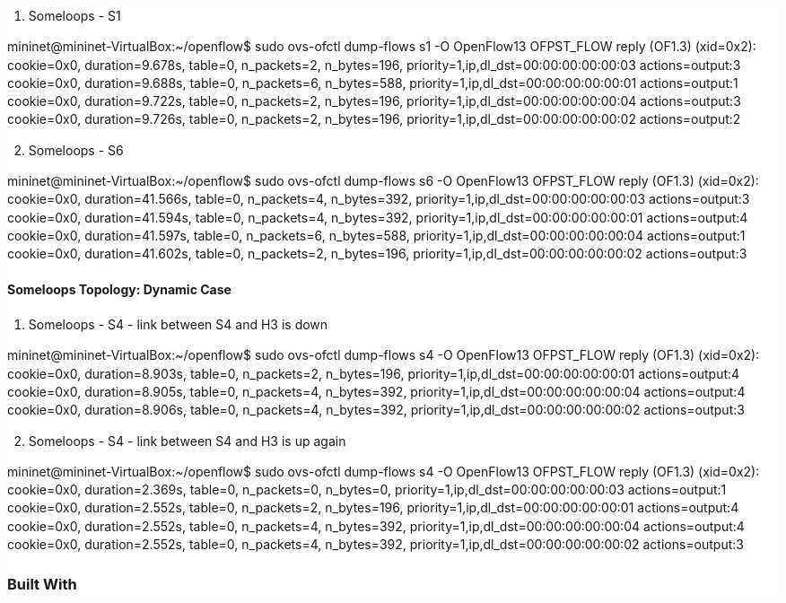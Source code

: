 1. Someloops - S1

mininet@mininet-VirtualBox:~/openflow$ sudo ovs-ofctl dump-flows s1 -O OpenFlow13
OFPST_FLOW reply (OF1.3) (xid=0x2):
 cookie=0x0, duration=9.678s, table=0, n_packets=2, n_bytes=196, priority=1,ip,dl_dst=00:00:00:00:00:03 actions=output:3
 cookie=0x0, duration=9.688s, table=0, n_packets=6, n_bytes=588, priority=1,ip,dl_dst=00:00:00:00:00:01 actions=output:1
 cookie=0x0, duration=9.722s, table=0, n_packets=2, n_bytes=196, priority=1,ip,dl_dst=00:00:00:00:00:04 actions=output:3
 cookie=0x0, duration=9.726s, table=0, n_packets=2, n_bytes=196, priority=1,ip,dl_dst=00:00:00:00:00:02 actions=output:2
 
2. Someloops - S6

mininet@mininet-VirtualBox:~/openflow$ sudo ovs-ofctl dump-flows s6 -O OpenFlow13
OFPST_FLOW reply (OF1.3) (xid=0x2):
 cookie=0x0, duration=41.566s, table=0, n_packets=4, n_bytes=392, priority=1,ip,dl_dst=00:00:00:00:00:03 actions=output:3
 cookie=0x0, duration=41.594s, table=0, n_packets=4, n_bytes=392, priority=1,ip,dl_dst=00:00:00:00:00:01 actions=output:4
 cookie=0x0, duration=41.597s, table=0, n_packets=6, n_bytes=588, priority=1,ip,dl_dst=00:00:00:00:00:04 actions=output:1
 cookie=0x0, duration=41.602s, table=0, n_packets=2, n_bytes=196, priority=1,ip,dl_dst=00:00:00:00:00:02 actions=output:3

#### Someloops Topology: Dynamic Case

1. Someloops - S4 - link between S4 and H3 is down

mininet@mininet-VirtualBox:~/openflow$ sudo ovs-ofctl dump-flows s4 -O OpenFlow13
OFPST_FLOW reply (OF1.3) (xid=0x2):
 cookie=0x0, duration=8.903s, table=0, n_packets=2, n_bytes=196, priority=1,ip,dl_dst=00:00:00:00:00:01 actions=output:4
 cookie=0x0, duration=8.905s, table=0, n_packets=4, n_bytes=392, priority=1,ip,dl_dst=00:00:00:00:00:04 actions=output:4
 cookie=0x0, duration=8.906s, table=0, n_packets=4, n_bytes=392, priority=1,ip,dl_dst=00:00:00:00:00:02 actions=output:3

2. Someloops - S4 - link between S4 and H3 is up again

mininet@mininet-VirtualBox:~/openflow$ sudo ovs-ofctl dump-flows s4 -O OpenFlow13
OFPST_FLOW reply (OF1.3) (xid=0x2):
 cookie=0x0, duration=2.369s, table=0, n_packets=0, n_bytes=0, priority=1,ip,dl_dst=00:00:00:00:00:03 actions=output:1
 cookie=0x0, duration=2.552s, table=0, n_packets=2, n_bytes=196, priority=1,ip,dl_dst=00:00:00:00:00:01 actions=output:4
 cookie=0x0, duration=2.552s, table=0, n_packets=4, n_bytes=392, priority=1,ip,dl_dst=00:00:00:00:00:04 actions=output:4
 cookie=0x0, duration=2.552s, table=0, n_packets=4, n_bytes=392, priority=1,ip,dl_dst=00:00:00:00:00:02 actions=output:3

### Built With
